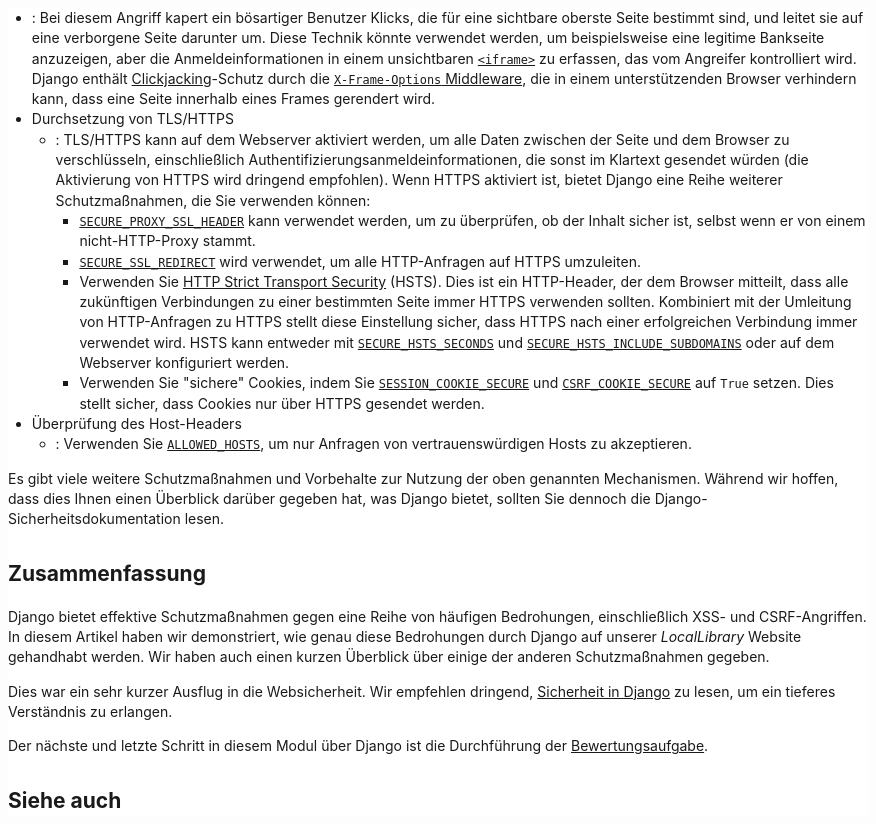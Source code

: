   - : Bei diesem Angriff kapert ein bösartiger Benutzer Klicks, die für eine sichtbare oberste Seite bestimmt sind, und leitet sie auf eine verborgene Seite darunter um. Diese Technik könnte verwendet werden, um beispielsweise eine legitime Bankseite anzuzeigen, aber die Anmeldeinformationen in einem unsichtbaren [`<iframe>`](/de/docs/Web/HTML/Reference/Elements/iframe) zu erfassen, das vom Angreifer kontrolliert wird. Django enthält [Clickjacking](/de/docs/Web/Security/Attacks/Clickjacking)-Schutz durch die [`X-Frame-Options` Middleware](https://docs.djangoproject.com/en/4.0/ref/middleware/#django.middleware.clickjacking.XFrameOptionsMiddleware), die in einem unterstützenden Browser verhindern kann, dass eine Seite innerhalb eines Frames gerendert wird.
- Durchsetzung von TLS/HTTPS
  - : TLS/HTTPS kann auf dem Webserver aktiviert werden, um alle Daten zwischen der Seite und dem Browser zu verschlüsseln, einschließlich Authentifizierungsanmeldeinformationen, die sonst im Klartext gesendet würden (die Aktivierung von HTTPS wird dringend empfohlen). Wenn HTTPS aktiviert ist, bietet Django eine Reihe weiterer Schutzmaßnahmen, die Sie verwenden können:
    - [`SECURE_PROXY_SSL_HEADER`](https://docs.djangoproject.com/en/5.0/ref/settings/#std:setting-SECURE_PROXY_SSL_HEADER) kann verwendet werden, um zu überprüfen, ob der Inhalt sicher ist, selbst wenn er von einem nicht-HTTP-Proxy stammt.
    - [`SECURE_SSL_REDIRECT`](https://docs.djangoproject.com/en/5.0/ref/settings/#std:setting-SECURE_SSL_REDIRECT) wird verwendet, um alle HTTP-Anfragen auf HTTPS umzuleiten.
    - Verwenden Sie [HTTP Strict Transport Security](https://docs.djangoproject.com/en/5.0/ref/middleware/#http-strict-transport-security) (HSTS). Dies ist ein HTTP-Header, der dem Browser mitteilt, dass alle zukünftigen Verbindungen zu einer bestimmten Seite immer HTTPS verwenden sollten. Kombiniert mit der Umleitung von HTTP-Anfragen zu HTTPS stellt diese Einstellung sicher, dass HTTPS nach einer erfolgreichen Verbindung immer verwendet wird. HSTS kann entweder mit [`SECURE_HSTS_SECONDS`](https://docs.djangoproject.com/en/5.0/ref/settings/#std:setting-SECURE_HSTS_SECONDS) und [`SECURE_HSTS_INCLUDE_SUBDOMAINS`](https://docs.djangoproject.com/en/5.0/ref/settings/#std:setting-SECURE_HSTS_INCLUDE_SUBDOMAINS) oder auf dem Webserver konfiguriert werden.
    - Verwenden Sie "sichere" Cookies, indem Sie [`SESSION_COOKIE_SECURE`](https://docs.djangoproject.com/en/5.0/ref/settings/#std:setting-SESSION_COOKIE_SECURE) und [`CSRF_COOKIE_SECURE`](https://docs.djangoproject.com/en/5.0/ref/settings/#std:setting-CSRF_COOKIE_SECURE) auf `True` setzen. Dies stellt sicher, dass Cookies nur über HTTPS gesendet werden.
- Überprüfung des Host-Headers
  - : Verwenden Sie [`ALLOWED_HOSTS`](https://docs.djangoproject.com/en/5.0/ref/settings/#std:setting-ALLOWED_HOSTS), um nur Anfragen von vertrauenswürdigen Hosts zu akzeptieren.

Es gibt viele weitere Schutzmaßnahmen und Vorbehalte zur Nutzung der oben genannten Mechanismen. Während wir hoffen, dass dies Ihnen einen Überblick darüber gegeben hat, was Django bietet, sollten Sie dennoch die Django-Sicherheitsdokumentation lesen.

## Zusammenfassung

Django bietet effektive Schutzmaßnahmen gegen eine Reihe von häufigen Bedrohungen, einschließlich XSS- und CSRF-Angriffen. In diesem Artikel haben wir demonstriert, wie genau diese Bedrohungen durch Django auf unserer _LocalLibrary_ Website gehandhabt werden. Wir haben auch einen kurzen Überblick über einige der anderen Schutzmaßnahmen gegeben.

Dies war ein sehr kurzer Ausflug in die Websicherheit. Wir empfehlen dringend, [Sicherheit in Django](https://docs.djangoproject.com/en/5.0/topics/security/) zu lesen, um ein tieferes Verständnis zu erlangen.

Der nächste und letzte Schritt in diesem Modul über Django ist die Durchführung der [Bewertungsaufgabe](/de/docs/Learn_web_development/Extensions/Server-side/Django/django_assessment_blog).

## Siehe auch
